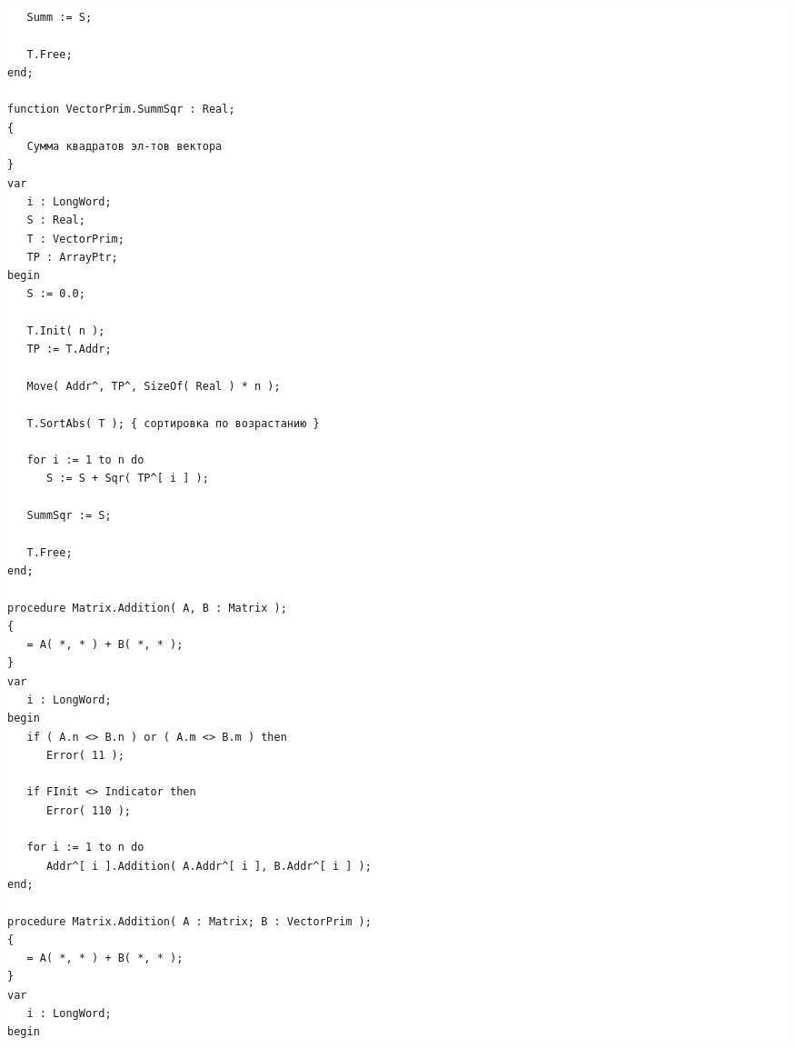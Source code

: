        Summ := S;
     
       T.Free;
    end;
     
    function VectorPrim.SummSqr : Real;
    {
       Сумма квадратов эл-тов вектора
    }
    var
       i : LongWord;
       S : Real;
       T : VectorPrim;
       TP : ArrayPtr;
    begin
       S := 0.0;
     
       T.Init( n );
       TP := T.Addr;
     
       Move( Addr^, TP^, SizeOf( Real ) * n );
     
       T.SortAbs( T ); { сортировка по возрастанию }
     
       for i := 1 to n do
          S := S + Sqr( TP^[ i ] );
     
       SummSqr := S;
     
       T.Free;
    end;
     
    procedure Matrix.Addition( A, B : Matrix );
    {
       = A( *, * ) + B( *, * );
    }
    var
       i : LongWord;
    begin
       if ( A.n <> B.n ) or ( A.m <> B.m ) then
          Error( 11 );
     
       if FInit <> Indicator then
          Error( 110 );
     
       for i := 1 to n do
          Addr^[ i ].Addition( A.Addr^[ i ], B.Addr^[ i ] );
    end;
     
    procedure Matrix.Addition( A : Matrix; B : VectorPrim );
    {
       = A( *, * ) + B( *, * );
    }
    var
       i : LongWord;
    begin
     